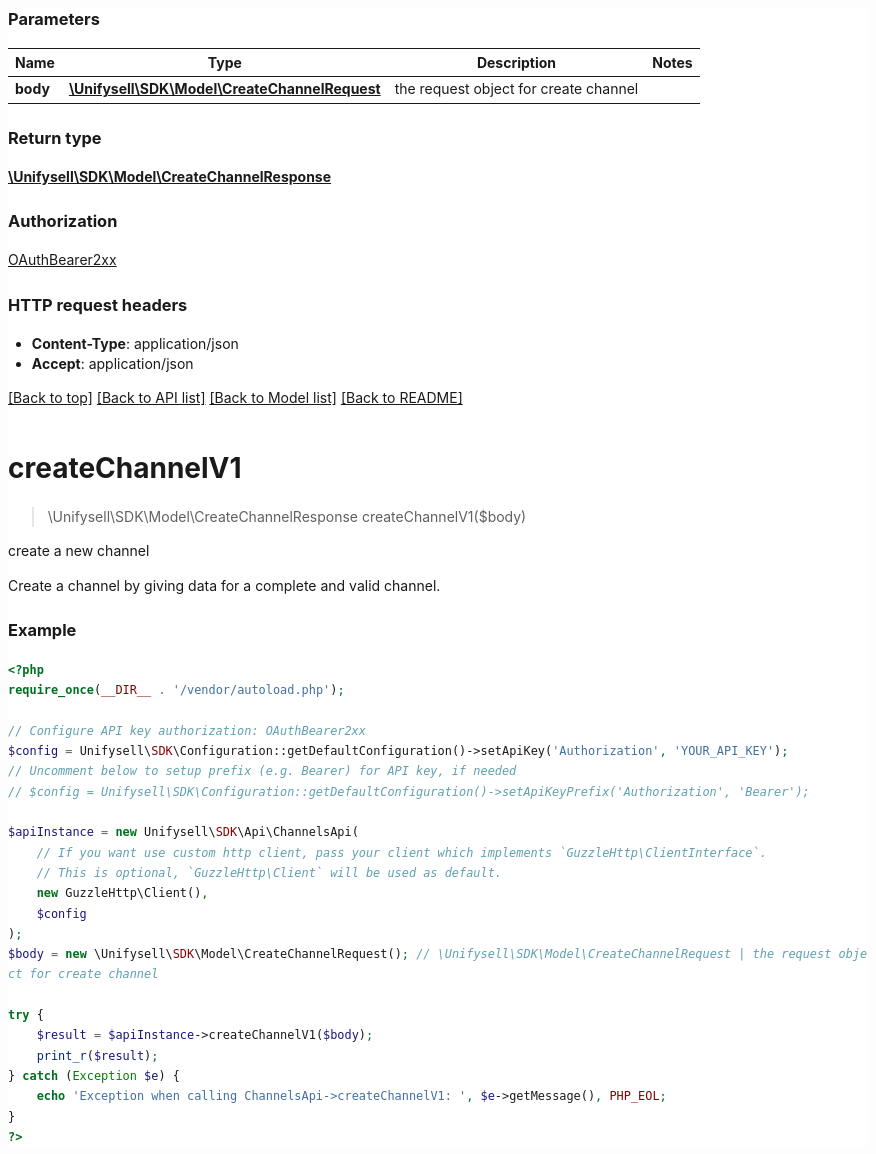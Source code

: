 ### Parameters

Name | Type | Description  | Notes
------------- | ------------- | ------------- | -------------
 **body** | [**\Unifysell\SDK\Model\CreateChannelRequest**](../Model/CreateChannelRequest.md)| the request object for create channel |

### Return type

[**\Unifysell\SDK\Model\CreateChannelResponse**](../Model/CreateChannelResponse.md)

### Authorization

[OAuthBearer2xx](../../README.md#OAuthBearer2xx)

### HTTP request headers

 - **Content-Type**: application/json
 - **Accept**: application/json

[[Back to top]](#) [[Back to API list]](../../README.md#documentation-for-api-endpoints) [[Back to Model list]](../../README.md#documentation-for-models) [[Back to README]](../../README.md)

# **createChannelV1**
> \Unifysell\SDK\Model\CreateChannelResponse createChannelV1($body)

create a new channel

Create a channel by giving data for a complete and valid channel.

### Example
```php
<?php
require_once(__DIR__ . '/vendor/autoload.php');

// Configure API key authorization: OAuthBearer2xx
$config = Unifysell\SDK\Configuration::getDefaultConfiguration()->setApiKey('Authorization', 'YOUR_API_KEY');
// Uncomment below to setup prefix (e.g. Bearer) for API key, if needed
// $config = Unifysell\SDK\Configuration::getDefaultConfiguration()->setApiKeyPrefix('Authorization', 'Bearer');

$apiInstance = new Unifysell\SDK\Api\ChannelsApi(
    // If you want use custom http client, pass your client which implements `GuzzleHttp\ClientInterface`.
    // This is optional, `GuzzleHttp\Client` will be used as default.
    new GuzzleHttp\Client(),
    $config
);
$body = new \Unifysell\SDK\Model\CreateChannelRequest(); // \Unifysell\SDK\Model\CreateChannelRequest | the request object for create channel

try {
    $result = $apiInstance->createChannelV1($body);
    print_r($result);
} catch (Exception $e) {
    echo 'Exception when calling ChannelsApi->createChannelV1: ', $e->getMessage(), PHP_EOL;
}
?>
```
